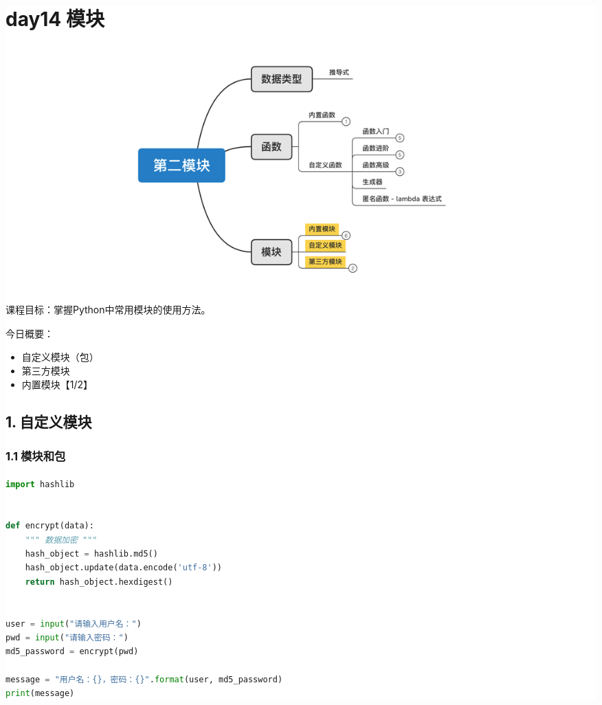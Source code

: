 # day14 模块

![image-20210102105502236](assets/image-20210102105502236.png)

课程目标：掌握Python中常用模块的使用方法。

今日概要：

* 自定义模块（包）
* 第三方模块
* 内置模块【1/2】

## 1. 自定义模块

### 1.1 模块和包

```python
import hashlib


def encrypt(data):
    """ 数据加密 """
    hash_object = hashlib.md5()
    hash_object.update(data.encode('utf-8'))
    return hash_object.hexdigest()


user = input("请输入用户名：")
pwd = input("请输入密码：")
md5_password = encrypt(pwd)

message = "用户名：{}，密码：{}".format(user, md5_password)
print(message)

```
